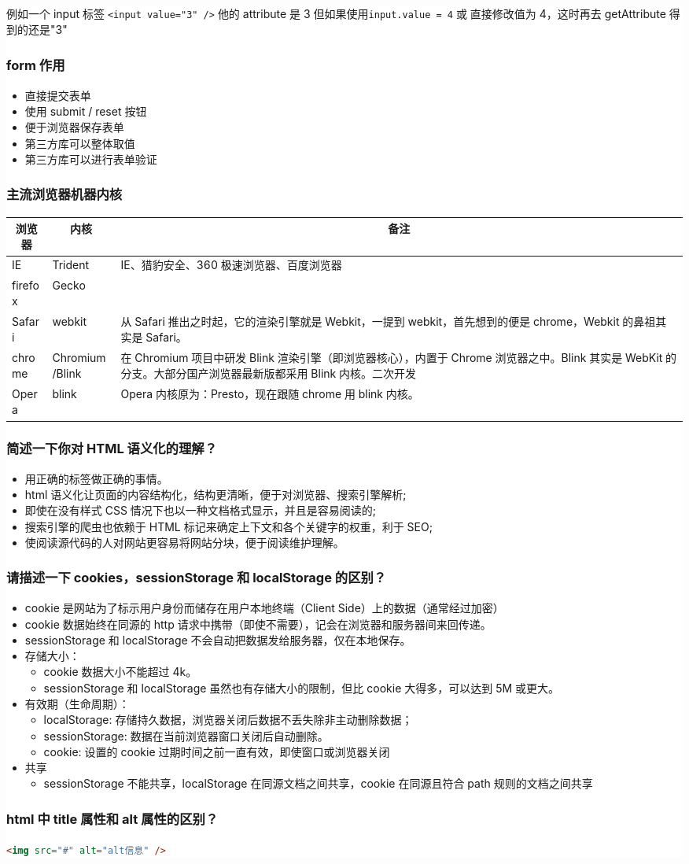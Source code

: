 例如一个 input 标签 `<input value="3" />`
他的 attribute 是 3
但如果使用`input.value = 4` 或 直接修改值为 4，这时再去 getAttribute 得到的还是"3"

### form 作用

- 直接提交表单
- 使用 submit / reset 按钮
- 便于浏览器保存表单
- 第三方库可以整体取值
- 第三方库可以进行表单验证

### 主流浏览器机器内核

| 浏览器  | 内核           | 备注                                                                                                                                                           |
| ------- | -------------- | -------------------------------------------------------------------------------------------------------------------------------------------------------------- |
| IE      | Trident        | IE、猎豹安全、360 极速浏览器、百度浏览器                                                                                                                       |
| firefox | Gecko          |                                                                                                                                                                |
| Safari  | webkit         | 从 Safari 推出之时起，它的渲染引擎就是 Webkit，一提到 webkit，首先想到的便是 chrome，Webkit 的鼻祖其实是 Safari。                                              |
| chrome  | Chromium/Blink | 在 Chromium 项目中研发 Blink 渲染引擎（即浏览器核心），内置于 Chrome 浏览器之中。Blink 其实是 WebKit 的分支。大部分国产浏览器最新版都采用 Blink 内核。二次开发 |
| Opera   | blink          | Opera 内核原为：Presto，现在跟随 chrome 用 blink 内核。                                                                                                        |

### 简述一下你对 HTML 语义化的理解？

- 用正确的标签做正确的事情。
- html 语义化让页面的内容结构化，结构更清晰，便于对浏览器、搜索引擎解析;
- 即使在没有样式 CSS 情况下也以一种文档格式显示，并且是容易阅读的;
- 搜索引擎的爬虫也依赖于 HTML 标记来确定上下文和各个关键字的权重，利于 SEO;
- 使阅读源代码的人对网站更容易将网站分块，便于阅读维护理解。

### 请描述一下 cookies，sessionStorage 和 localStorage 的区别？

- cookie 是网站为了标示用户身份而储存在用户本地终端（Client Side）上的数据（通常经过加密）
- cookie 数据始终在同源的 http 请求中携带（即使不需要），记会在浏览器和服务器间来回传递。
- sessionStorage 和 localStorage 不会自动把数据发给服务器，仅在本地保存。
- 存储大小：
  - cookie 数据大小不能超过 4k。
  - sessionStorage 和 localStorage 虽然也有存储大小的限制，但比 cookie 大得多，可以达到 5M 或更大。
- 有效期（生命周期）：
  - localStorage: 存储持久数据，浏览器关闭后数据不丢失除非主动删除数据；
  - sessionStorage: 数据在当前浏览器窗口关闭后自动删除。
  - cookie: 设置的 cookie 过期时间之前一直有效，即使窗口或浏览器关闭
- 共享
  - sessionStorage 不能共享，localStorage 在同源文档之间共享，cookie 在同源且符合 path 规则的文档之间共享

### html 中 title 属性和 alt 属性的区别？

```html
<img src="#" alt="alt信息" />
```
